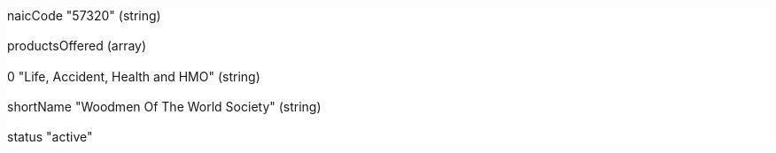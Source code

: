 
naicCode
"57320"
(string)



productsOffered
(array)


0
"Life, Accident, Health and HMO"
(string)


shortName
"Woodmen Of The World Society"
(string)


status
"active"